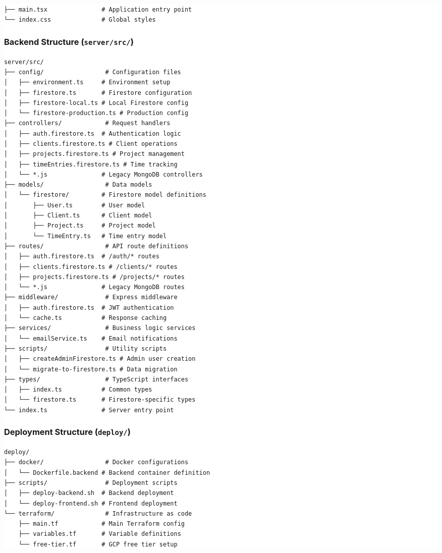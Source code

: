```
├── main.tsx               # Application entry point
└── index.css              # Global styles
```

### Backend Structure (`server/src/`)
```
server/src/
├── config/                 # Configuration files
│   ├── environment.ts     # Environment setup
│   ├── firestore.ts       # Firestore configuration
│   ├── firestore-local.ts # Local Firestore config
│   └── firestore-production.ts # Production config
├── controllers/            # Request handlers
│   ├── auth.firestore.ts  # Authentication logic
│   ├── clients.firestore.ts # Client operations
│   ├── projects.firestore.ts # Project management
│   ├── timeEntries.firestore.ts # Time tracking
│   └── *.js               # Legacy MongoDB controllers
├── models/                 # Data models
│   └── firestore/         # Firestore model definitions
│       ├── User.ts        # User model
│       ├── Client.ts      # Client model
│       ├── Project.ts     # Project model
│       └── TimeEntry.ts   # Time entry model
├── routes/                 # API route definitions
│   ├── auth.firestore.ts  # /auth/* routes
│   ├── clients.firestore.ts # /clients/* routes
│   ├── projects.firestore.ts # /projects/* routes
│   └── *.js               # Legacy MongoDB routes
├── middleware/             # Express middleware
│   ├── auth.firestore.ts  # JWT authentication
│   └── cache.ts           # Response caching
├── services/               # Business logic services
│   └── emailService.ts    # Email notifications
├── scripts/                # Utility scripts
│   ├── createAdminFirestore.ts # Admin user creation
│   └── migrate-to-firestore.ts # Data migration
├── types/                  # TypeScript interfaces
│   ├── index.ts           # Common types
│   └── firestore.ts       # Firestore-specific types
└── index.ts               # Server entry point
```

### Deployment Structure (`deploy/`)
```
deploy/
├── docker/                 # Docker configurations
│   └── Dockerfile.backend # Backend container definition
├── scripts/                # Deployment scripts
│   ├── deploy-backend.sh  # Backend deployment
│   └── deploy-frontend.sh # Frontend deployment
└── terraform/              # Infrastructure as code
    ├── main.tf            # Main Terraform config
    ├── variables.tf       # Variable definitions
    └── free-tier.tf       # GCP free tier setup
```

